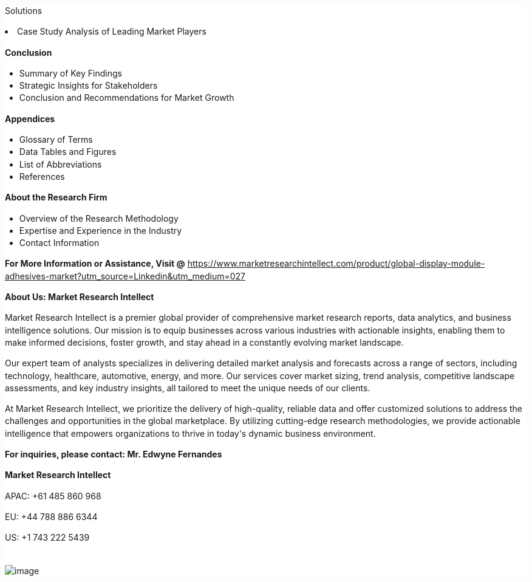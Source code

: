 Solutions</li><li>Case Study Analysis of Leading Market Players</li></ul><p><strong>Conclusion</strong></p><ul><li>Summary of Key Findings</li><li>Strategic Insights for Stakeholders</li><li>Conclusion and Recommendations for Market Growth</li></ul><p><strong>Appendices</strong></p><ul><li>Glossary of Terms</li><li>Data Tables and Figures</li><li>List of Abbreviations</li><li>References</li></ul><p><strong>About the Research Firm</strong></p><ul><li>Overview of the Research Methodology</li><li>Expertise and Experience in the Industry</li><li>Contact Information</li></ul></div><div class="article-main__content" data-test-id="publishing-text-block"><p><span class="font-[700]"><strong>For More Information or Assistance, Visit @</strong>&nbsp;<a href="https://www.marketresearchintellect.com/product/global-display-module-adhesives-market?utm_source=Linkedin&utm_medium=027">https://www.marketresearchintellect.com/product/global-display-module-adhesives-market?utm_source=Linkedin&utm_medium=027</a></span></p><p><strong>About Us: Market Research Intellect</strong></p><p>Market Research Intellect is a premier global provider of comprehensive market research reports, data analytics, and business intelligence solutions. Our mission is to equip businesses across various industries with actionable insights, enabling them to make informed decisions, foster growth, and stay ahead in a constantly evolving market landscape.</p><p>Our expert team of analysts specializes in delivering detailed market analysis and forecasts across a range of sectors, including technology, healthcare, automotive, energy, and more. Our services cover market sizing, trend analysis, competitive landscape assessments, and key industry insights, all tailored to meet the unique needs of our clients.</p><p>At Market Research Intellect, we prioritize the delivery of high-quality, reliable data and offer customized solutions to address the challenges and opportunities in the global marketplace. By utilizing cutting-edge research methodologies, we provide actionable intelligence that empowers organizations to thrive in today's dynamic business environment.</p><p><strong>For inquiries, please contact: Mr. Edwyne Fernandes</strong></p><p><strong>Market Research Intellect</strong></p><p>APAC: +61 485 860 968</p><p>EU: +44 788 886 6344</p><p>US: +1 743 222 5439</p></div><div class="article-main__content" data-test-id="publishing-text-block">&nbsp;</div>
![image](https://github.com/user-attachments/assets/4380c888-d5e9-4bbf-bb17-bfa08879e945)
